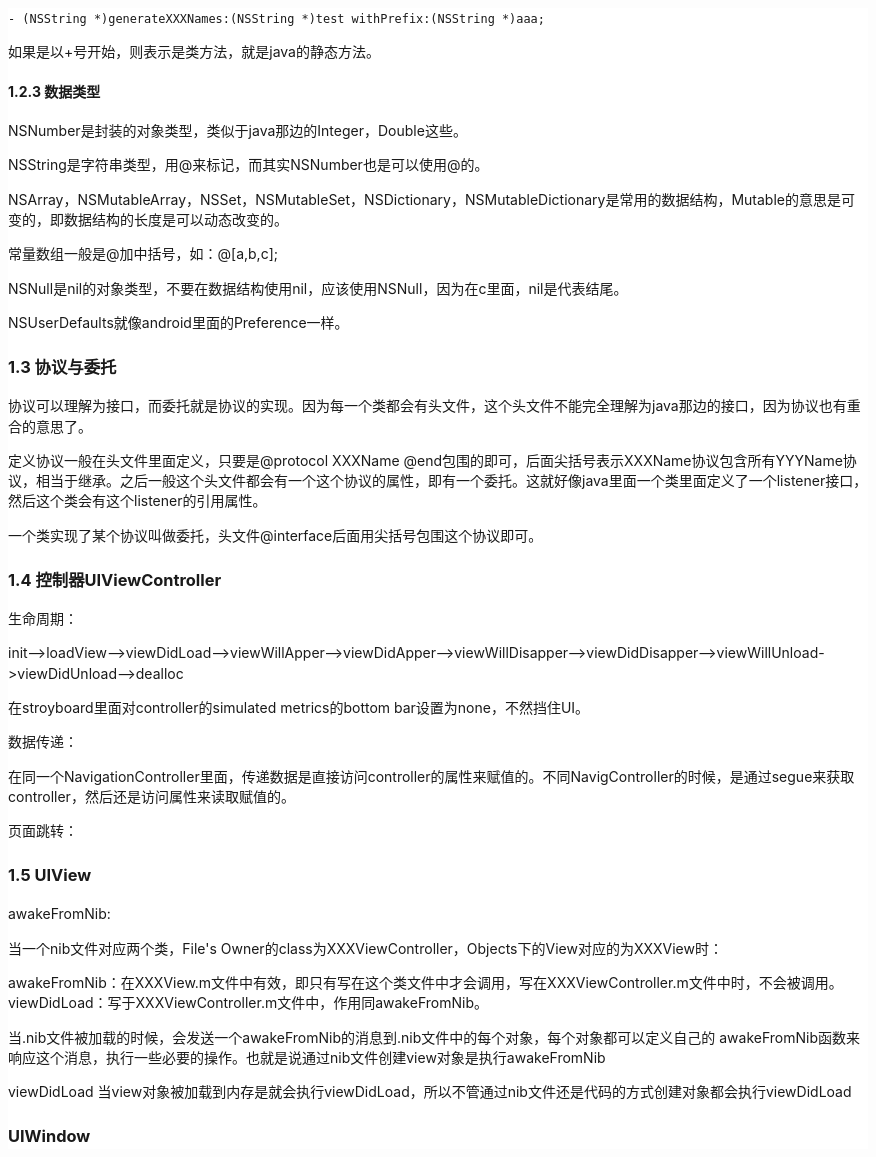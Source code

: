 `- (NSString *)generateXXXNames:(NSString *)test withPrefix:(NSString *)aaa;`

如果是以+号开始，则表示是类方法，就是java的静态方法。

#### 1.2.3 数据类型

NSNumber是封装的对象类型，类似于java那边的Integer，Double这些。

NSString是字符串类型，用@来标记，而其实NSNumber也是可以使用@的。

NSArray，NSMutableArray，NSSet，NSMutableSet，NSDictionary，NSMutableDictionary是常用的数据结构，Mutable的意思是可变的，即数据结构的长度是可以动态改变的。

常量数组一般是@加中括号，如：@[a,b,c];

NSNull是nil的对象类型，不要在数据结构使用nil，应该使用NSNull，因为在c里面，nil是代表结尾。

NSUserDefaults就像android里面的Preference一样。

### 1.3 协议与委托

协议可以理解为接口，而委托就是协议的实现。因为每一个类都会有头文件，这个头文件不能完全理解为java那边的接口，因为协议也有重合的意思了。

定义协议一般在头文件里面定义，只要是@protocol XXXName<YYYName> @end包围的即可，后面尖括号表示XXXName协议包含所有YYYName协议，相当于继承。之后一般这个头文件都会有一个这个协议的属性，即有一个委托。这就好像java里面一个类里面定义了一个listener接口，然后这个类会有这个listener的引用属性。

一个类实现了某个协议叫做委托，头文件@interface后面用尖括号包围这个协议即可。

### 1.4 控制器UIViewController

生命周期：

init—>loadView—>viewDidLoad—>viewWillApper—>viewDidApper—>viewWillDisapper—>viewDidDisapper—>viewWillUnload->viewDidUnload—>dealloc

在stroyboard里面对controller的simulated metrics的bottom bar设置为none，不然挡住UI。

数据传递：

在同一个NavigationController里面，传递数据是直接访问controller的属性来赋值的。不同NavigController的时候，是通过segue来获取controller，然后还是访问属性来读取赋值的。

页面跳转：

### 1.5 UIView

awakeFromNib:

当一个nib文件对应两个类，File's Owner的class为XXXViewController，Objects下的View对应的为XXXView时：

awakeFromNib：在XXXView.m文件中有效，即只有写在这个类文件中才会调用，写在XXXViewController.m文件中时，不会被调用。
viewDidLoad：写于XXXViewController.m文件中，作用同awakeFromNib。
 
当.nib文件被加载的时候，会发送一个awakeFromNib的消息到.nib文件中的每个对象，每个对象都可以定义自己的 awakeFromNib函数来响应这个消息，执行一些必要的操作。也就是说通过nib文件创建view对象是执行awakeFromNib 

viewDidLoad 
当view对象被加载到内存是就会执行viewDidLoad，所以不管通过nib文件还是代码的方式创建对象都会执行viewDidLoad 

### UIWindow
